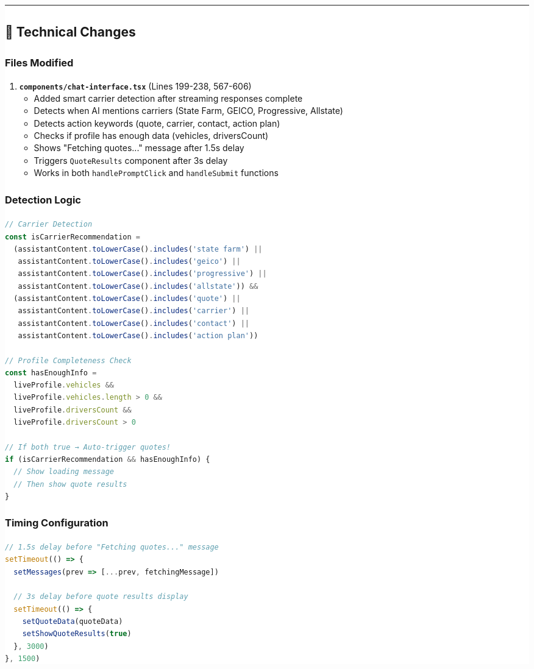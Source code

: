 ```
```

---

## 🔧 Technical Changes

### Files Modified

1. **`components/chat-interface.tsx`** (Lines 199-238, 567-606)
   - Added smart carrier detection after streaming responses complete
   - Detects when AI mentions carriers (State Farm, GEICO, Progressive, Allstate)
   - Detects action keywords (quote, carrier, contact, action plan)
   - Checks if profile has enough data (vehicles, driversCount)
   - Shows "Fetching quotes..." message after 1.5s delay
   - Triggers `QuoteResults` component after 3s delay
   - Works in both `handlePromptClick` and `handleSubmit` functions

### Detection Logic

```typescript
// Carrier Detection
const isCarrierRecommendation = 
  (assistantContent.toLowerCase().includes('state farm') ||
   assistantContent.toLowerCase().includes('geico') ||
   assistantContent.toLowerCase().includes('progressive') ||
   assistantContent.toLowerCase().includes('allstate')) &&
  (assistantContent.toLowerCase().includes('quote') ||
   assistantContent.toLowerCase().includes('carrier') ||
   assistantContent.toLowerCase().includes('contact') ||
   assistantContent.toLowerCase().includes('action plan'))

// Profile Completeness Check
const hasEnoughInfo = 
  liveProfile.vehicles && 
  liveProfile.vehicles.length > 0 &&
  liveProfile.driversCount && 
  liveProfile.driversCount > 0

// If both true → Auto-trigger quotes!
if (isCarrierRecommendation && hasEnoughInfo) {
  // Show loading message
  // Then show quote results
}
```

### Timing Configuration

```typescript
// 1.5s delay before "Fetching quotes..." message
setTimeout(() => {
  setMessages(prev => [...prev, fetchingMessage])
  
  // 3s delay before quote results display
  setTimeout(() => {
    setQuoteData(quoteData)
    setShowQuoteResults(true)
  }, 3000)
}, 1500)
```
